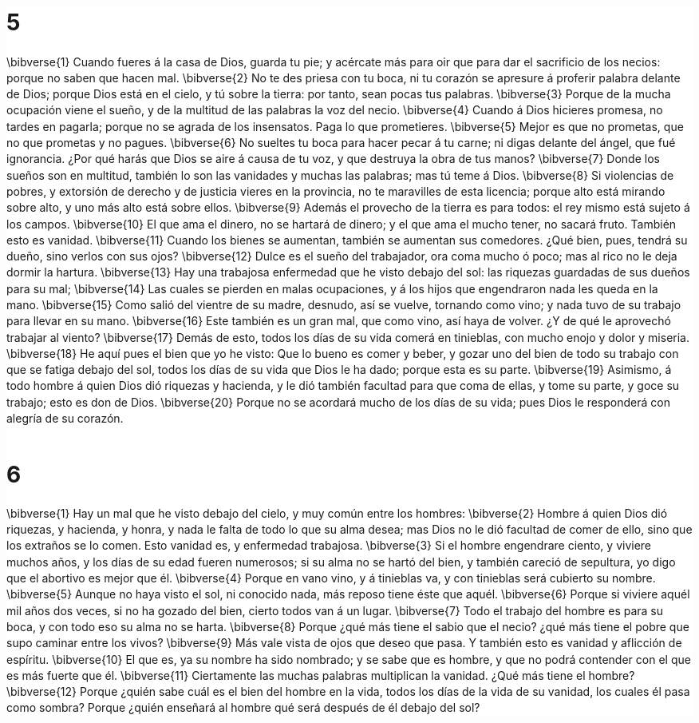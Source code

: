 # 5 
\bibverse{1} Cuando fueres á la casa de Dios, guarda tu pie; y acércate más para oir que para dar el sacrificio de los necios: porque no saben que hacen mal. \bibverse{2} No te des priesa con tu boca, ni tu corazón se apresure á proferir palabra delante de Dios; porque Dios está en el cielo, y tú sobre la tierra: por tanto, sean pocas tus palabras. \bibverse{3} Porque de la mucha ocupación viene el sueño, y de la multitud de las palabras la voz del necio. \bibverse{4} Cuando á Dios hicieres promesa, no tardes en pagarla; porque no se agrada de los insensatos. Paga lo que prometieres. \bibverse{5} Mejor es que no prometas, que no que prometas y no pagues. \bibverse{6} No sueltes tu boca para hacer pecar á tu carne; ni digas delante del ángel, que fué ignorancia. ¿Por qué harás que Dios se aire á causa de tu voz, y que destruya la obra de tus manos? \bibverse{7} Donde los sueños son en multitud, también lo son las vanidades y muchas las palabras; mas tú teme á Dios. \bibverse{8} Si violencias de pobres, y extorsión de derecho y de justicia vieres en la provincia, no te maravilles de esta licencia; porque alto está mirando sobre alto, y uno más alto está sobre ellos. \bibverse{9} Además el provecho de la tierra es para todos: el rey mismo está sujeto á los campos. \bibverse{10} El que ama el dinero, no se hartará de dinero; y el que ama el mucho tener, no sacará fruto. También esto es vanidad. \bibverse{11} Cuando los bienes se aumentan, también se aumentan sus comedores. ¿Qué bien, pues, tendrá su dueño, sino verlos con sus ojos? \bibverse{12} Dulce es el sueño del trabajador, ora coma mucho ó poco; mas al rico no le deja dormir la hartura. \bibverse{13} Hay una trabajosa enfermedad que he visto debajo del sol: las riquezas guardadas de sus dueños para su mal; \bibverse{14} Las cuales se pierden en malas ocupaciones, y á los hijos que engendraron nada les queda en la mano. \bibverse{15} Como salió del vientre de su madre, desnudo, así se vuelve, tornando como vino; y nada tuvo de su trabajo para llevar en su mano. \bibverse{16} Este también es un gran mal, que como vino, así haya de volver. ¿Y de qué le aprovechó trabajar al viento? \bibverse{17} Demás de esto, todos los días de su vida comerá en tinieblas, con mucho enojo y dolor y miseria. \bibverse{18} He aquí pues el bien que yo he visto: Que lo bueno es comer y beber, y gozar uno del bien de todo su trabajo con que se fatiga debajo del sol, todos los días de su vida que Dios le ha dado; porque esta es su parte. \bibverse{19} Asimismo, á todo hombre á quien Dios dió riquezas y hacienda, y le dió también facultad para que coma de ellas, y tome su parte, y goce su trabajo; esto es don de Dios. \bibverse{20} Porque no se acordará mucho de los días de su vida; pues Dios le responderá con alegría de su corazón. 

# 6 
\bibverse{1} Hay un mal que he visto debajo del cielo, y muy común entre los hombres: \bibverse{2} Hombre á quien Dios dió riquezas, y hacienda, y honra, y nada le falta de todo lo que su alma desea; mas Dios no le dió facultad de comer de ello, sino que los extraños se lo comen. Esto vanidad es, y enfermedad trabajosa. \bibverse{3} Si el hombre engendrare ciento, y viviere muchos años, y los días de su edad fueren numerosos; si su alma no se hartó del bien, y también careció de sepultura, yo digo que el abortivo es mejor que él. \bibverse{4} Porque en vano vino, y á tinieblas va, y con tinieblas será cubierto su nombre. \bibverse{5} Aunque no haya visto el sol, ni conocido nada, más reposo tiene éste que aquél. \bibverse{6} Porque si viviere aquél mil años dos veces, si no ha gozado del bien, cierto todos van á un lugar. \bibverse{7} Todo el trabajo del hombre es para su boca, y con todo eso su alma no se harta. \bibverse{8} Porque ¿qué más tiene el sabio que el necio? ¿qué más tiene el pobre que supo caminar entre los vivos? \bibverse{9} Más vale vista de ojos que deseo que pasa. Y también esto es vanidad y aflicción de espíritu. \bibverse{10} El que es, ya su nombre ha sido nombrado; y se sabe que es hombre, y que no podrá contender con el que es más fuerte que él. \bibverse{11} Ciertamente las muchas palabras multiplican la vanidad. ¿Qué más tiene el hombre? \bibverse{12} Porque ¿quién sabe cuál es el bien del hombre en la vida, todos los días de la vida de su vanidad, los cuales él pasa como sombra? Porque ¿quién enseñará al hombre qué será después de él debajo del sol? 

